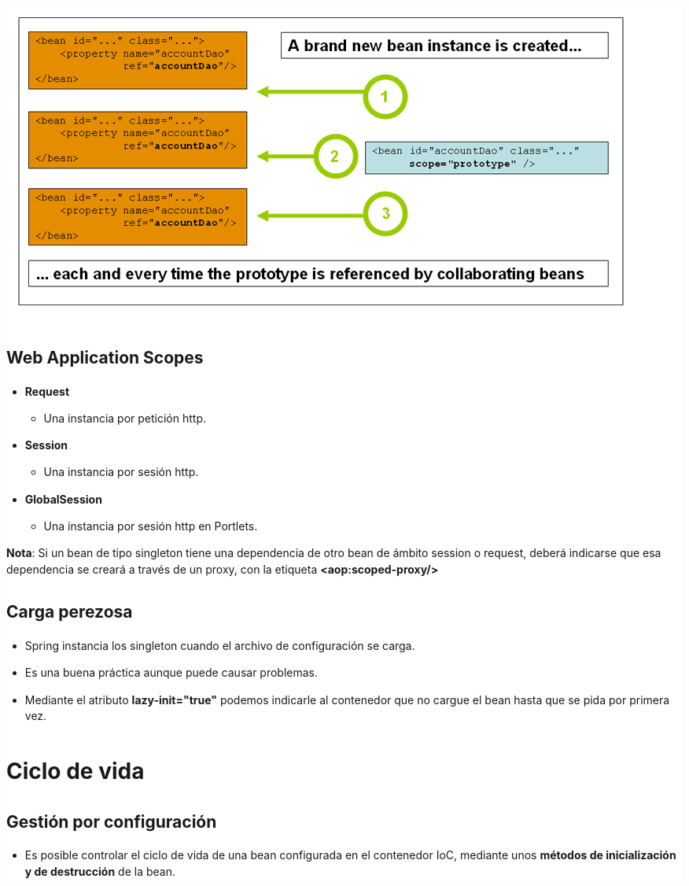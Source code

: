 ![Prototype Scope](../img/spring-scope-prototype.png)

## Web Application Scopes

- **Request**
    - Una instancia por petición http.

- **Session**
    - Una instancia por sesión http.

- **GlobalSession**
    - Una instancia por sesión http en Portlets.

**Nota**: Si un bean de tipo singleton tiene una dependencia de otro bean
de ámbito session o request, deberá indicarse que esa dependencia
se creará a través de un proxy, con la etiqueta **\<aop:scoped-proxy/>**

## Carga perezosa

- Spring instancia los singleton cuando el archivo de configuración se carga.

- Es una buena práctica aunque puede causar problemas.

- Mediante el atributo **lazy-init="true"** podemos indicarle al contenedor
  que no cargue el bean hasta que se pida por primera vez.

# Ciclo de vida

## Gestión por configuración

- Es posible controlar el ciclo de vida de una bean configurada en el contenedor IoC,
  mediante unos **métodos de inicialización y de destrucción** de la bean.
